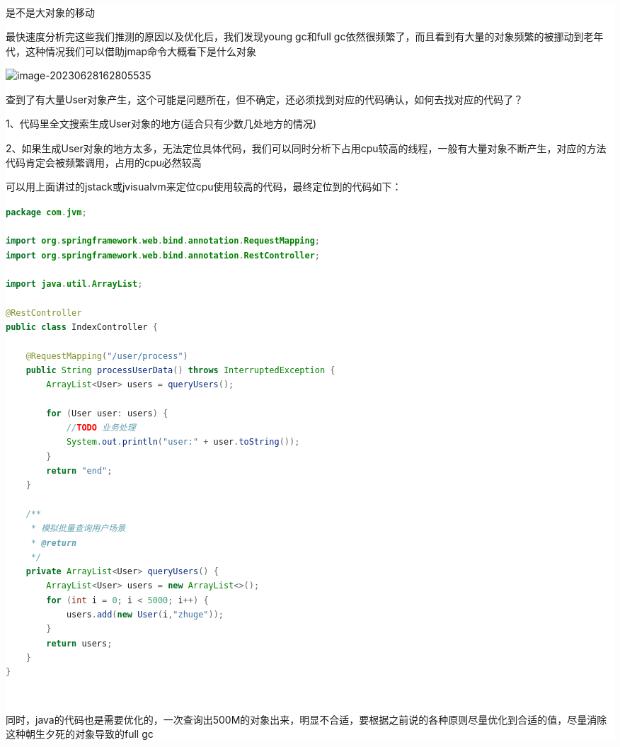是不是大对象的移动

最快速度分析完这些我们推测的原因以及优化后，我们发现young gc和full gc依然很频繁了，而且看到有大量的对象频繁的被挪动到老年代，这种情况我们可以借助jmap命令大概看下是什么对象

![image-20230628162805535](https://2290653824-github-io.oss-cn-hangzhou.aliyuncs.com/image-20230628162805535.png)

查到了有大量User对象产生，这个可能是问题所在，但不确定，还必须找到对应的代码确认，如何去找对应的代码了？

1、代码里全文搜索生成User对象的地方(适合只有少数几处地方的情况)

2、如果生成User对象的地方太多，无法定位具体代码，我们可以同时分析下占用cpu较高的线程，一般有大量对象不断产生，对应的方法代码肯定会被频繁调用，占用的cpu必然较高

可以用上面讲过的jstack或jvisualvm来定位cpu使用较高的代码，最终定位到的代码如下：

```java
package com.jvm;

import org.springframework.web.bind.annotation.RequestMapping;
import org.springframework.web.bind.annotation.RestController;

import java.util.ArrayList;

@RestController
public class IndexController {

    @RequestMapping("/user/process")
    public String processUserData() throws InterruptedException {
        ArrayList<User> users = queryUsers();

        for (User user: users) {
            //TODO 业务处理
            System.out.println("user:" + user.toString());
        }
        return "end";
    }

    /**
     * 模拟批量查询用户场景
     * @return
     */
    private ArrayList<User> queryUsers() {
        ArrayList<User> users = new ArrayList<>();
        for (int i = 0; i < 5000; i++) {
            users.add(new User(i,"zhuge"));
        }
        return users;
    }
}
```

​              

同时，java的代码也是需要优化的，一次查询出500M的对象出来，明显不合适，要根据之前说的各种原则尽量优化到合适的值，尽量消除这种朝生夕死的对象导致的full gc


